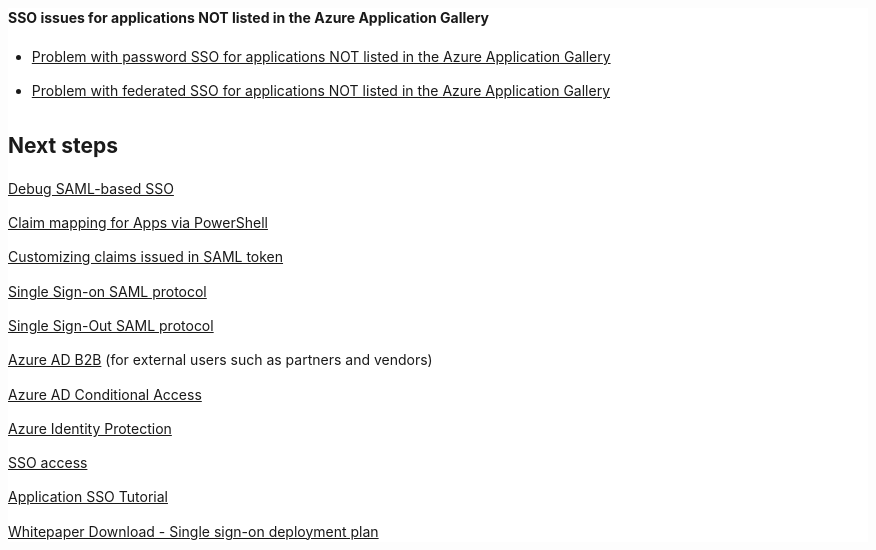 #### SSO issues for applications NOT listed in the Azure Application Gallery

- [Problem with password SSO for applications NOT listed in the Azure Application Gallery](https://docs.microsoft.com/azure/active-directory/manage-apps/application-sign-in-problem-password-sso-non-gallery) 

- [Problem with federated SSO for applications NOT listed in the Azure Application Gallery](https://docs.microsoft.com/azure/active-directory/manage-apps/application-sign-in-problem-federated-sso-non-gallery)

## Next steps

[Debug SAML-based SSO](https://docs.microsoft.com/azure/active-directory/develop/active-directory-saml-debugging)

[Claim mapping for Apps via PowerShell](https://docs.microsoft.com/azure/active-directory/active-directory-claims-mapping)

[Customizing claims issued in SAML token](https://docs.microsoft.com/azure/active-directory/develop/active-directory-saml-claims-customization)

[Single Sign-on SAML protocol](https://docs.microsoft.com/azure/active-directory/develop/active-directory-single-sign-on-protocol-reference)

[Single Sign-Out SAML protocol](https://docs.microsoft.com/azure/active-directory/develop/active-directory-single-sign-out-protocol-reference)

[Azure AD B2B](https://docs.microsoft.com/azure/active-directory/active-directory-b2b-what-is-azure-ad-b2b) (for external users such as partners and vendors)

[Azure AD Conditional Access](https://docs.microsoft.com/azure/active-directory/active-directory-conditional-access-azure-portal)

[Azure Identity Protection](https://docs.microsoft.com/azure/active-directory/active-directory-identityprotection)

[SSO access](https://docs.microsoft.com/azure/active-directory/active-directory-appssoaccess-whatis)

[Application SSO Tutorial](https://docs.microsoft.com/azure/active-directory/saas-apps/tutorial-list)

[Whitepaper Download - Single sign-on deployment plan](https://aka.ms/SSODeploymentPlan)
